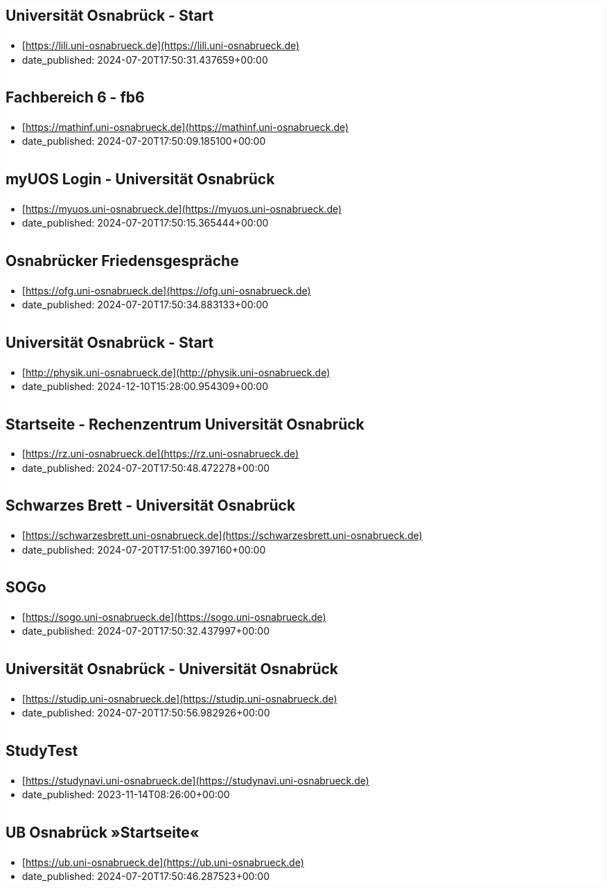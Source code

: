  ## Universität Osnabrück - Start
 - [https://lili.uni-osnabrueck.de](https://lili.uni-osnabrueck.de)
 - date_published: 2024-07-20T17:50:31.437659+00:00

 ## Fachbereich 6 - fb6
 - [https://mathinf.uni-osnabrueck.de](https://mathinf.uni-osnabrueck.de)
 - date_published: 2024-07-20T17:50:09.185100+00:00

 ## myUOS Login - Universität Osnabrück
 - [https://myuos.uni-osnabrueck.de](https://myuos.uni-osnabrueck.de)
 - date_published: 2024-07-20T17:50:15.365444+00:00

 ## Osnabrücker Friedensgespräche
 - [https://ofg.uni-osnabrueck.de](https://ofg.uni-osnabrueck.de)
 - date_published: 2024-07-20T17:50:34.883133+00:00

 ## Universität Osnabrück - Start
 - [http://physik.uni-osnabrueck.de](http://physik.uni-osnabrueck.de)
 - date_published: 2024-12-10T15:28:00.954309+00:00

 ## Startseite - Rechenzentrum Universität Osnabrück
 - [https://rz.uni-osnabrueck.de](https://rz.uni-osnabrueck.de)
 - date_published: 2024-07-20T17:50:48.472278+00:00

 ## Schwarzes Brett - Universität Osnabrück
 - [https://schwarzesbrett.uni-osnabrueck.de](https://schwarzesbrett.uni-osnabrueck.de)
 - date_published: 2024-07-20T17:51:00.397160+00:00

 ## SOGo
 - [https://sogo.uni-osnabrueck.de](https://sogo.uni-osnabrueck.de)
 - date_published: 2024-07-20T17:50:32.437997+00:00

 ## Universität Osnabrück - Universität Osnabrück
 - [https://studip.uni-osnabrueck.de](https://studip.uni-osnabrueck.de)
 - date_published: 2024-07-20T17:50:56.982926+00:00

 ## StudyTest
 - [https://studynavi.uni-osnabrueck.de](https://studynavi.uni-osnabrueck.de)
 - date_published: 2023-11-14T08:26:00+00:00

 ## UB Osnabrück »Startseite«
 - [https://ub.uni-osnabrueck.de](https://ub.uni-osnabrueck.de)
 - date_published: 2024-07-20T17:50:46.287523+00:00
